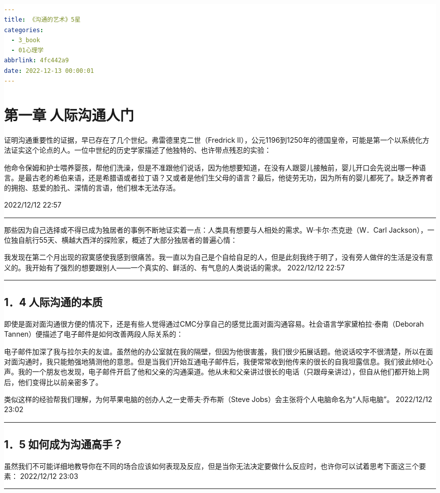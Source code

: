 ```yaml
---
title: 《沟通的艺术》5星
categories:
  - 3_book
  - 01心理学
abbrlink: 4fc442a9
date: 2022-12-13 00:00:01
---
```


# 第一章 人际沟通人门

证明沟通重要性的证据，早已存在了几个世纪。弗雷德里克二世（Fredrick Ⅱ），公元1196到1250年的德国皇帝，可能是第一个以系统化方法证实这个论点的人。一位中世纪的历史学家描述了他独特的、也许带点残忍的实验：


他命令保姆和护士喂养婴孩，帮他们洗澡，但是不准跟他们说话，因为他想要知道，在没有人跟婴儿接触前，婴儿开口会先说出哪一种语言。是最古老的希伯来语，还是希腊语或者拉丁语？又或者是他们生父母的语言？最后，他徒劳无功，因为所有的婴儿都死了。缺乏养育者的拥抱、慈爱的脸孔、深情的言语，他们根本无法存活。


2022/12/12 22:57

--------------------

那些因为自己选择或不得已成为独居者的事例不断地证实着一点：人类具有想要与人相处的需求。W·卡尔·杰克逊（W．Carl Jackson），一位独自航行55天、横越大西洋的探险家，概述了大部分独居者的普遍心情：


我发现在第二个月出现的寂寞感使我感到很痛苦。我一直以为自己是个自给自足的人，但是此刻我终于明了，没有旁人做伴的生活是没有意义的。我开始有了强烈的想要跟别人——一个真实的、鲜活的、有气息的人类说话的需求。
2022/12/12 22:57

--------------------

## 1．4 人际沟通的本质

即使是面对面沟通很方便的情况下，还是有些人觉得通过CMC分享自己的感觉比面对面沟通容易。社会语言学家黛柏拉·泰南（Deborah Tannen）便描述了电子邮件是如何改善两段人际关系的：


电子邮件加深了我与拉尔夫的友谊。虽然他的办公室就在我的隔壁，但因为他很害羞，我们很少拓展话题。他说话咬字不很清楚，所以在面对面沟通时，我只能勉强地猜测他的意思。但是当我们开始互通电子邮件后，我便常常收到他传来的很长的自我坦露信息。我们彼此倾吐心声。我的一个朋友也发现，电子邮件开启了他和父亲的沟通渠道。他从未和父亲讲过很长的电话（只跟母亲讲过），但自从他们都开始上网后，他们变得比以前亲密多了。


类似这样的经验帮我们理解，为何苹果电脑的创办人之一史蒂夫·乔布斯（Steve Jobs）会主张将个人电脑命名为“人际电脑”。
2022/12/12 23:02

--------------------

## 1．5 如何成为沟通高手？

虽然我们不可能详细地教导你在不同的场合应该如何表现及反应，但是当你无法决定要做什么反应时，也许你可以试着思考下面这三个要素：
2022/12/12 23:03

--------------------

